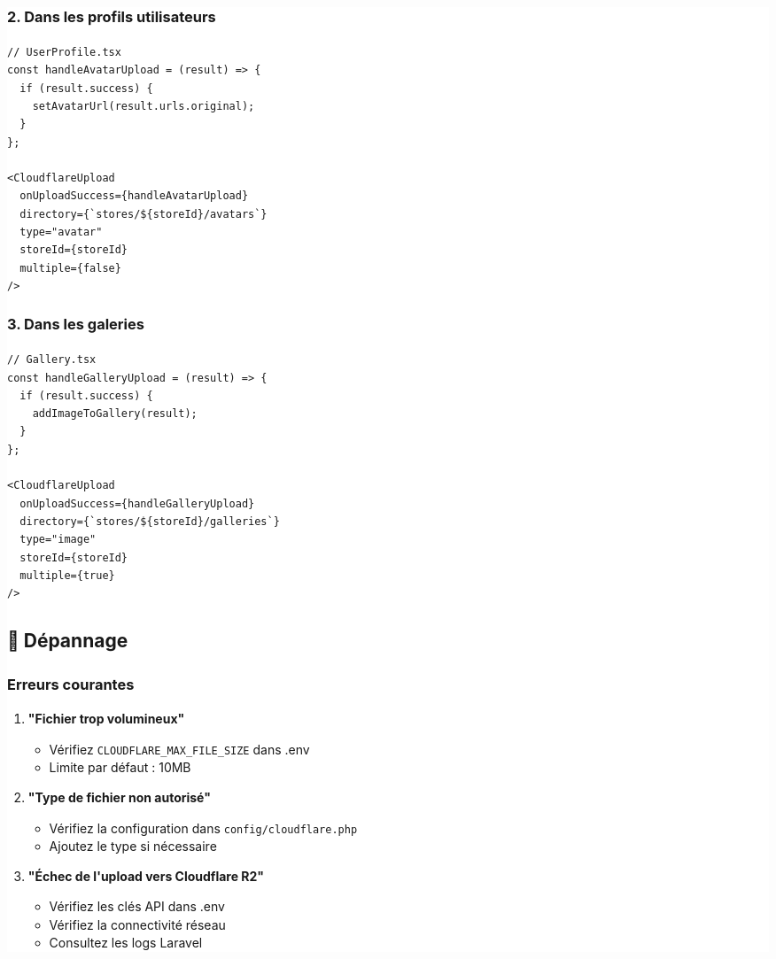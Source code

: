 ### **2. Dans les profils utilisateurs**
```tsx
// UserProfile.tsx
const handleAvatarUpload = (result) => {
  if (result.success) {
    setAvatarUrl(result.urls.original);
  }
};

<CloudflareUpload
  onUploadSuccess={handleAvatarUpload}
  directory={`stores/${storeId}/avatars`}
  type="avatar"
  storeId={storeId}
  multiple={false}
/>
```

### **3. Dans les galeries**
```tsx
// Gallery.tsx
const handleGalleryUpload = (result) => {
  if (result.success) {
    addImageToGallery(result);
  }
};

<CloudflareUpload
  onUploadSuccess={handleGalleryUpload}
  directory={`stores/${storeId}/galleries`}
  type="image"
  storeId={storeId}
  multiple={true}
/>
```

## 🔧 Dépannage

### **Erreurs courantes**

1. **"Fichier trop volumineux"**
   - Vérifiez `CLOUDFLARE_MAX_FILE_SIZE` dans .env
   - Limite par défaut : 10MB

2. **"Type de fichier non autorisé"**
   - Vérifiez la configuration dans `config/cloudflare.php`
   - Ajoutez le type si nécessaire

3. **"Échec de l'upload vers Cloudflare R2"**
   - Vérifiez les clés API dans .env
   - Vérifiez la connectivité réseau
   - Consultez les logs Laravel

